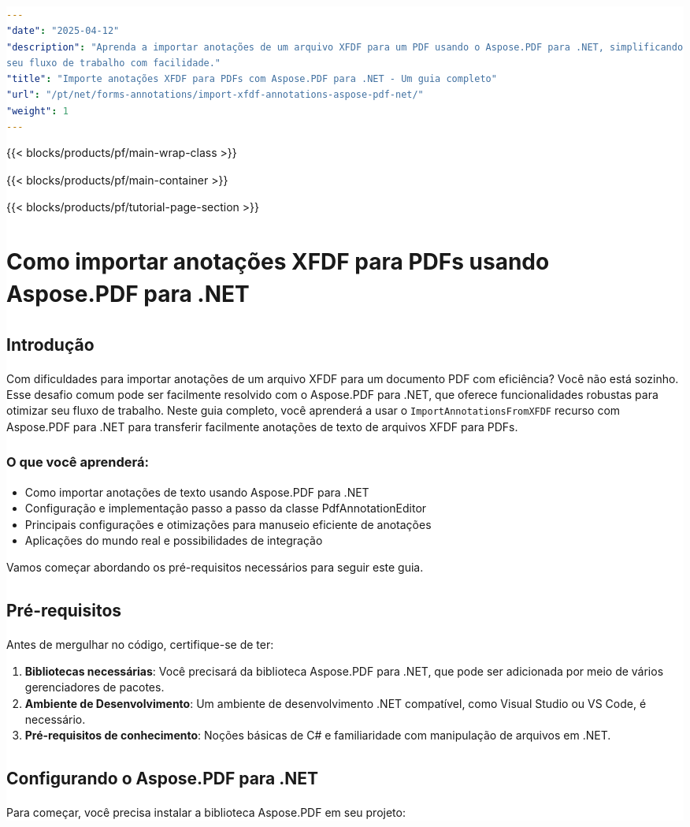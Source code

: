 ```yaml
---
"date": "2025-04-12"
"description": "Aprenda a importar anotações de um arquivo XFDF para um PDF usando o Aspose.PDF para .NET, simplificando seu fluxo de trabalho com facilidade."
"title": "Importe anotações XFDF para PDFs com Aspose.PDF para .NET - Um guia completo"
"url": "/pt/net/forms-annotations/import-xfdf-annotations-aspose-pdf-net/"
"weight": 1
---
```


{{< blocks/products/pf/main-wrap-class >}}

{{< blocks/products/pf/main-container >}}

{{< blocks/products/pf/tutorial-page-section >}}


# Como importar anotações XFDF para PDFs usando Aspose.PDF para .NET

## Introdução

Com dificuldades para importar anotações de um arquivo XFDF para um documento PDF com eficiência? Você não está sozinho. Esse desafio comum pode ser facilmente resolvido com o Aspose.PDF para .NET, que oferece funcionalidades robustas para otimizar seu fluxo de trabalho. Neste guia completo, você aprenderá a usar o `ImportAnnotationsFromXFDF` recurso com Aspose.PDF para .NET para transferir facilmente anotações de texto de arquivos XFDF para PDFs.

### O que você aprenderá:
- Como importar anotações de texto usando Aspose.PDF para .NET
- Configuração e implementação passo a passo da classe PdfAnnotationEditor
- Principais configurações e otimizações para manuseio eficiente de anotações
- Aplicações do mundo real e possibilidades de integração

Vamos começar abordando os pré-requisitos necessários para seguir este guia.

## Pré-requisitos

Antes de mergulhar no código, certifique-se de ter:

1. **Bibliotecas necessárias**: Você precisará da biblioteca Aspose.PDF para .NET, que pode ser adicionada por meio de vários gerenciadores de pacotes.
2. **Ambiente de Desenvolvimento**: Um ambiente de desenvolvimento .NET compatível, como Visual Studio ou VS Code, é necessário.
3. **Pré-requisitos de conhecimento**: Noções básicas de C# e familiaridade com manipulação de arquivos em .NET.

## Configurando o Aspose.PDF para .NET

Para começar, você precisa instalar a biblioteca Aspose.PDF em seu projeto:
